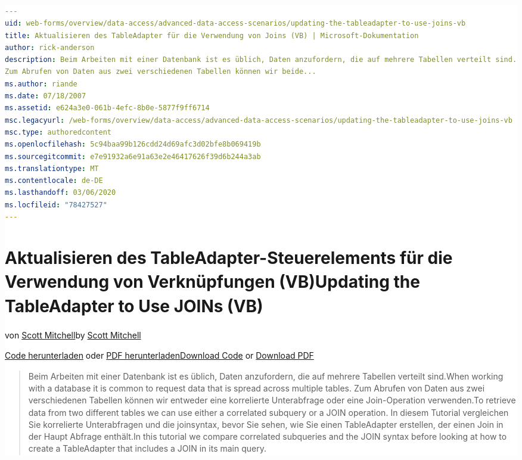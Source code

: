 ```yaml
---
uid: web-forms/overview/data-access/advanced-data-access-scenarios/updating-the-tableadapter-to-use-joins-vb
title: Aktualisieren des TableAdapter für die Verwendung von Joins (VB) | Microsoft-Dokumentation
author: rick-anderson
description: Beim Arbeiten mit einer Datenbank ist es üblich, Daten anzufordern, die auf mehrere Tabellen verteilt sind. Zum Abrufen von Daten aus zwei verschiedenen Tabellen können wir beide...
ms.author: riande
ms.date: 07/18/2007
ms.assetid: e624a3e0-061b-4efc-8b0e-5877f9ff6714
msc.legacyurl: /web-forms/overview/data-access/advanced-data-access-scenarios/updating-the-tableadapter-to-use-joins-vb
msc.type: authoredcontent
ms.openlocfilehash: 5c94baa99b126cdd24d69afc3d02bfe8b069419b
ms.sourcegitcommit: e7e91932a6e91a63e2e46417626f39d6b244a3ab
ms.translationtype: MT
ms.contentlocale: de-DE
ms.lasthandoff: 03/06/2020
ms.locfileid: "78427527"
---
```

# <a name="updating-the-tableadapter-to-use-joins-vb"></a><span data-ttu-id="55ea5-104">Aktualisieren des TableAdapter-Steuerelements für die Verwendung von Verknüpfungen (VB)</span><span class="sxs-lookup"><span data-stu-id="55ea5-104">Updating the TableAdapter to Use JOINs (VB)</span></span>

<span data-ttu-id="55ea5-105">von [Scott Mitchell](https://twitter.com/ScottOnWriting)</span><span class="sxs-lookup"><span data-stu-id="55ea5-105">by [Scott Mitchell](https://twitter.com/ScottOnWriting)</span></span>

<span data-ttu-id="55ea5-106">[Code herunterladen](https://download.microsoft.com/download/3/9/f/39f92b37-e92e-4ab3-909e-b4ef23d01aa3/ASPNET_Data_Tutorial_69_VB.zip) oder [PDF herunterladen](updating-the-tableadapter-to-use-joins-vb/_static/datatutorial69vb1.pdf)</span><span class="sxs-lookup"><span data-stu-id="55ea5-106">[Download Code](https://download.microsoft.com/download/3/9/f/39f92b37-e92e-4ab3-909e-b4ef23d01aa3/ASPNET_Data_Tutorial_69_VB.zip) or [Download PDF](updating-the-tableadapter-to-use-joins-vb/_static/datatutorial69vb1.pdf)</span></span>

> <span data-ttu-id="55ea5-107">Beim Arbeiten mit einer Datenbank ist es üblich, Daten anzufordern, die auf mehrere Tabellen verteilt sind.</span><span class="sxs-lookup"><span data-stu-id="55ea5-107">When working with a database it is common to request data that is spread across multiple tables.</span></span> <span data-ttu-id="55ea5-108">Zum Abrufen von Daten aus zwei verschiedenen Tabellen können wir entweder eine korrelierte Unterabfrage oder eine Join-Operation verwenden.</span><span class="sxs-lookup"><span data-stu-id="55ea5-108">To retrieve data from two different tables we can use either a correlated subquery or a JOIN operation.</span></span> <span data-ttu-id="55ea5-109">In diesem Tutorial vergleichen Sie korrelierte Unterabfragen und die joinsyntax, bevor Sie sehen, wie Sie einen TableAdapter erstellen, der einen Join in der Haupt Abfrage enthält.</span><span class="sxs-lookup"><span data-stu-id="55ea5-109">In this tutorial we compare correlated subqueries and the JOIN syntax before looking at how to create a TableAdapter that includes a JOIN in its main query.</span></span>

